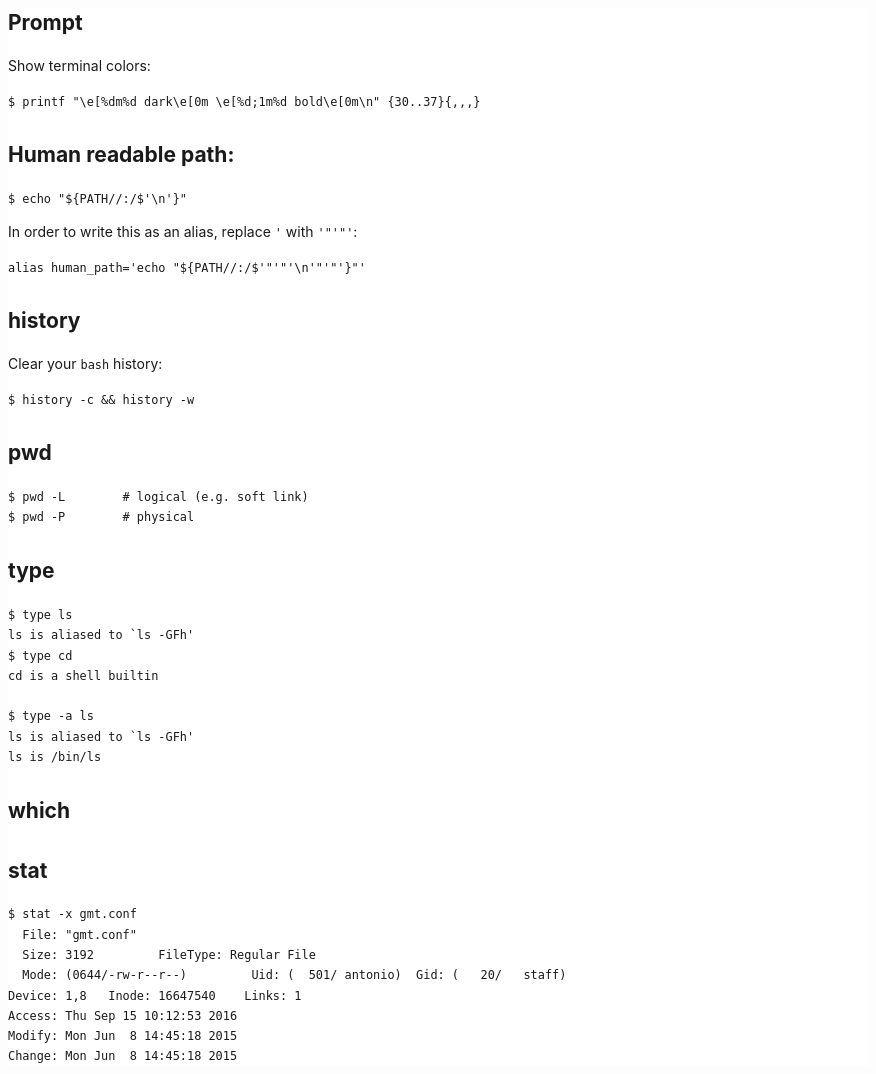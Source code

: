 ## Prompt

Show terminal colors:

    $ printf "\e[%dm%d dark\e[0m \e[%d;1m%d bold\e[0m\n" {30..37}{,,,}

## Human readable path:

    $ echo "${PATH//:/$'\n'}"

In order to write this as an alias, replace `'` with `'"'"'`:

    alias human_path='echo "${PATH//:/$'"'"'\n'"'"'}"'

## history

Clear your `bash` history:

    $ history -c && history -w

## pwd

    $ pwd -L		# logical (e.g. soft link)
    $ pwd -P		# physical

## type

```
$ type ls
ls is aliased to `ls -GFh'
$ type cd
cd is a shell builtin

$ type -a ls
ls is aliased to `ls -GFh'
ls is /bin/ls
```

## which

## stat

```console
$ stat -x gmt.conf
  File: "gmt.conf"
  Size: 3192         FileType: Regular File
  Mode: (0644/-rw-r--r--)         Uid: (  501/ antonio)  Gid: (   20/   staff)
Device: 1,8   Inode: 16647540    Links: 1
Access: Thu Sep 15 10:12:53 2016
Modify: Mon Jun  8 14:45:18 2015
Change: Mon Jun  8 14:45:18 2015
```
